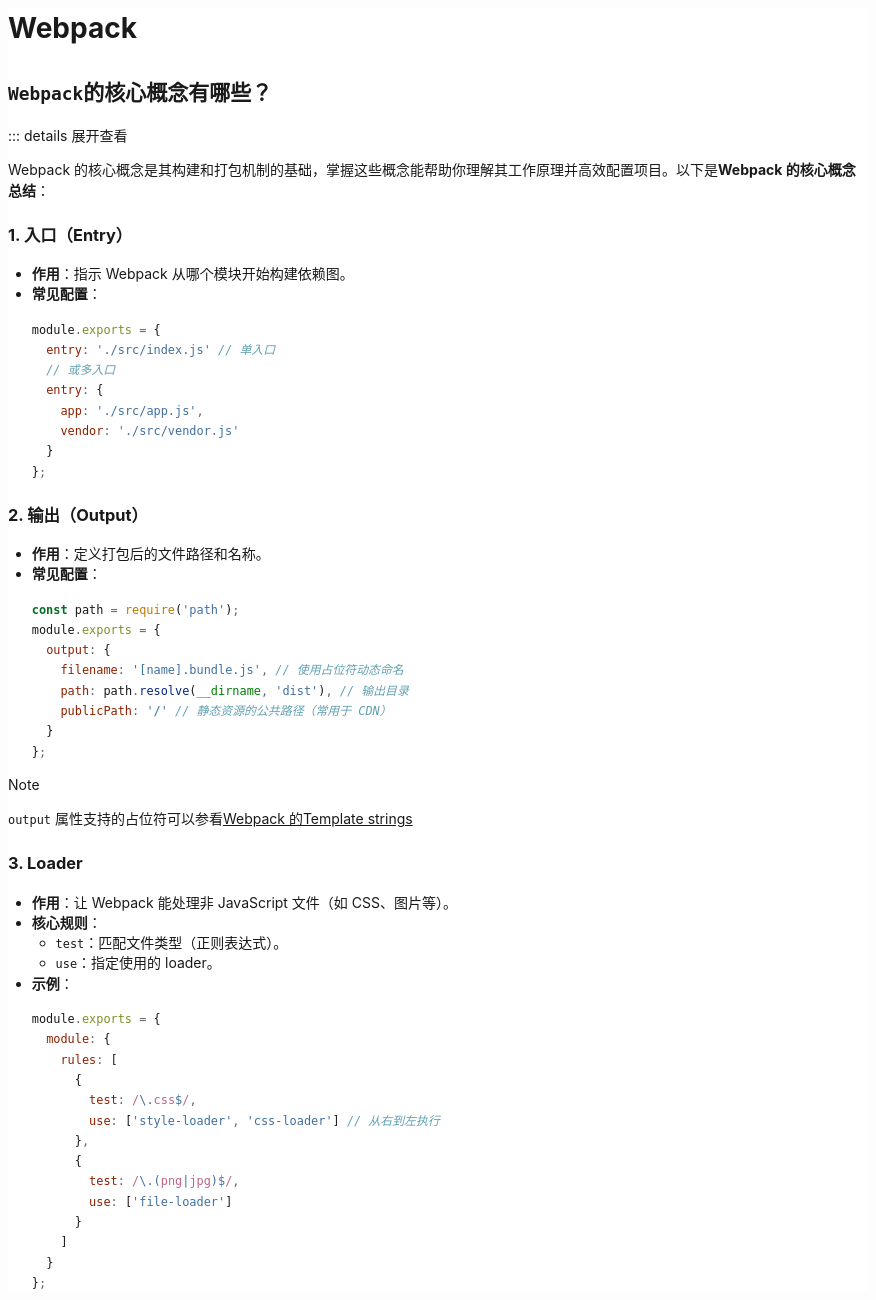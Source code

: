 # Webpack

## `Webpack`的核心概念有哪些？

::: details 展开查看

Webpack 的核心概念是其构建和打包机制的基础，掌握这些概念能帮助你理解其工作原理并高效配置项目。以下是**Webpack 的核心概念总结**：

### **1. 入口（Entry）**
- **作用**：指示 Webpack 从哪个模块开始构建依赖图。
- **常见配置**：
  ```javascript
  module.exports = {
    entry: './src/index.js' // 单入口
    // 或多入口
    entry: {
      app: './src/app.js',
      vendor: './src/vendor.js'
    }
  };
  ```

### **2. 输出（Output）**
- **作用**：定义打包后的文件路径和名称。
- **常见配置**：
  ```javascript
  const path = require('path');
  module.exports = {
    output: {
      filename: '[name].bundle.js', // 使用占位符动态命名
      path: path.resolve(__dirname, 'dist'), // 输出目录
      publicPath: '/' // 静态资源的公共路径（常用于 CDN）
    }
  };
  ```
> [!NOTE]
> `output` 属性支持的占位符可以参看[Webpack 的Template strings](https://www.webpackjs.com/configuration/output/#template-strings)


### **3. Loader**
- **作用**：让 Webpack 能处理非 JavaScript 文件（如 CSS、图片等）。
- **核心规则**：
    - `test`：匹配文件类型（正则表达式）。
    - `use`：指定使用的 loader。
- **示例**：
  ```javascript
  module.exports = {
    module: {
      rules: [
        { 
          test: /\.css$/, 
          use: ['style-loader', 'css-loader'] // 从右到左执行
        },
        {
          test: /\.(png|jpg)$/,
          use: ['file-loader']
        }
      ]
    }
  };
  ```
